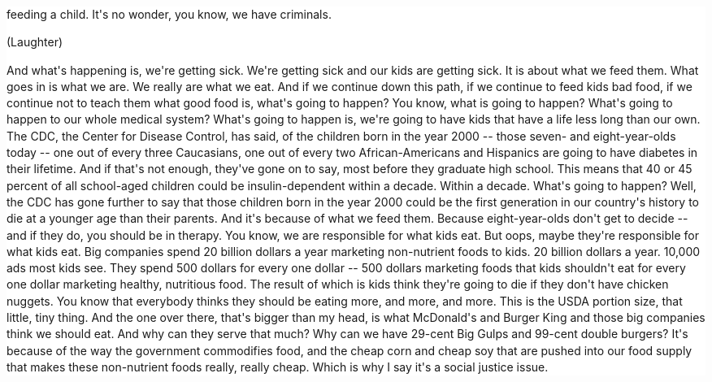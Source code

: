 feeding a child.
It&#39;s no wonder, you know, we have criminals.

(Laughter)

And what&#39;s happening is, we&#39;re getting sick.
We&#39;re getting sick and our kids are getting sick.
It is about what we feed them.
What goes in is what we are.
We really are what we eat.
And if we continue down this path,
if we continue to feed kids bad food,
if we continue not to teach them what good food is,
what&#39;s going to happen? You know, what is going to happen?
What&#39;s going to happen to our whole medical system?
What&#39;s going to happen is,
we&#39;re going to have kids
that have a life less long than our own.
The CDC, the Center for Disease Control,
has said, of the children born in the year 2000 --
those seven- and eight-year-olds today --
one out of every three Caucasians,
one out of every two African-Americans and Hispanics
are going to have diabetes in their lifetime.
And if that&#39;s not enough, they&#39;ve gone on to say,
most before they graduate high school.
This means that 40 or 45 percent
of all school-aged children
could be insulin-dependent
within a decade. Within a decade.
What&#39;s going to happen?
Well, the CDC has gone further to say
that those children born in the year 2000
could be the first generation
in our country&#39;s history to die at a younger age than their parents.
And it&#39;s because of what we feed them.
Because eight-year-olds don&#39;t get to decide --
and if they do, you should be in therapy.
You know, we are responsible
for what kids eat.
But oops, maybe they&#39;re responsible for what kids eat.
Big companies spend 20 billion dollars a year
marketing non-nutrient foods to kids.
20 billion dollars a year. 10,000 ads most kids see.
They spend 500 dollars
for every one dollar -- 500 dollars marketing foods
that kids shouldn&#39;t eat for every one dollar
marketing healthy, nutritious food.
The result of which is kids think they&#39;re going to die
if they don&#39;t have chicken nuggets.
You know that everybody thinks they should be eating more, and more, and more.
This is the USDA portion size, that little, tiny thing.
And the one over there, that&#39;s bigger than my head,
is what McDonald&#39;s and Burger King
and those big companies think we should eat.
And why can they serve that much?
Why can we have 29-cent Big Gulps
and 99-cent double burgers?
It&#39;s because of the way the government commodifies food,
and the cheap corn and cheap soy
that are pushed into our food supply
that makes these non-nutrient foods
really, really cheap.
Which is why I say it&#39;s a social justice issue.